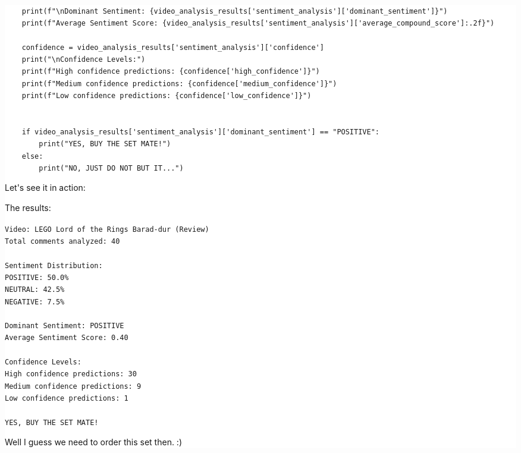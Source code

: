 ```
    print(f"\nDominant Sentiment: {video_analysis_results['sentiment_analysis']['dominant_sentiment']}")
    print(f"Average Sentiment Score: {video_analysis_results['sentiment_analysis']['average_compound_score']:.2f}")
    
    confidence = video_analysis_results['sentiment_analysis']['confidence']
    print("\nConfidence Levels:")
    print(f"High confidence predictions: {confidence['high_confidence']}")
    print(f"Medium confidence predictions: {confidence['medium_confidence']}")
    print(f"Low confidence predictions: {confidence['low_confidence']}")


    if video_analysis_results['sentiment_analysis']['dominant_sentiment'] == "POSITIVE":
        print("YES, BUY THE SET MATE!")
    else:
        print("NO, JUST DO NOT BUT IT...")
```

Let's see it in action:


<video src="https://github.com/user-attachments/assets/eba841c1-8223-4aae-891d-d3e6b33b8806" controls="controls" style="max-width: 730px;">
</video>

The results:

```
Video: LEGO Lord of the Rings Barad-dur (Review)
Total comments analyzed: 40

Sentiment Distribution:
POSITIVE: 50.0%
NEUTRAL: 42.5%
NEGATIVE: 7.5%

Dominant Sentiment: POSITIVE
Average Sentiment Score: 0.40

Confidence Levels:
High confidence predictions: 30
Medium confidence predictions: 9
Low confidence predictions: 1

YES, BUY THE SET MATE!

```

Well I guess we need to order this set then. :) 
